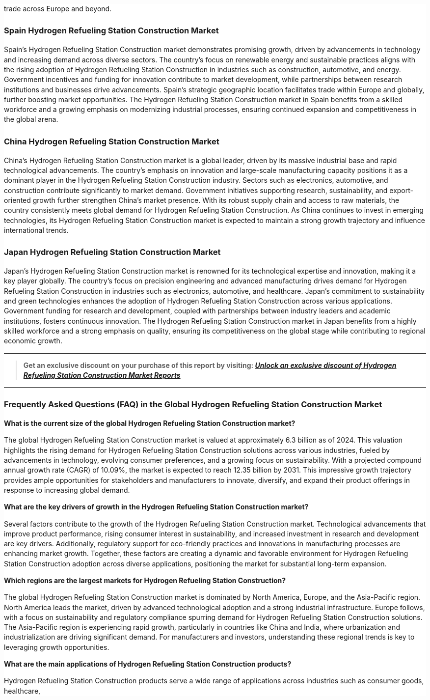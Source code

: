 trade across Europe and beyond.</p><h3>Spain Hydrogen Refueling Station Construction Market</h3><p>Spain&rsquo;s Hydrogen Refueling Station Construction market demonstrates promising growth, driven by advancements in technology and increasing demand across diverse sectors. The country&rsquo;s focus on renewable energy and sustainable practices aligns with the rising adoption of Hydrogen Refueling Station Construction in industries such as construction, automotive, and energy. Government incentives and funding for innovation contribute to market development, while partnerships between research institutions and businesses drive advancements. Spain&rsquo;s strategic geographic location facilitates trade within Europe and globally, further boosting market opportunities. The Hydrogen Refueling Station Construction market in Spain benefits from a skilled workforce and a growing emphasis on modernizing industrial processes, ensuring continued expansion and competitiveness in the global arena.</p><h3>China Hydrogen Refueling Station Construction Market</h3><p>China&rsquo;s Hydrogen Refueling Station Construction market is a global leader, driven by its massive industrial base and rapid technological advancements. The country&rsquo;s emphasis on innovation and large-scale manufacturing capacity positions it as a dominant player in the Hydrogen Refueling Station Construction industry. Sectors such as electronics, automotive, and construction contribute significantly to market demand. Government initiatives supporting research, sustainability, and export-oriented growth further strengthen China&rsquo;s market presence. With its robust supply chain and access to raw materials, the country consistently meets global demand for Hydrogen Refueling Station Construction. As China continues to invest in emerging technologies, its Hydrogen Refueling Station Construction market is expected to maintain a strong growth trajectory and influence international trends.</p><h3>Japan Hydrogen Refueling Station Construction Market</h3><p>Japan&rsquo;s Hydrogen Refueling Station Construction market is renowned for its technological expertise and innovation, making it a key player globally. The country&rsquo;s focus on precision engineering and advanced manufacturing drives demand for Hydrogen Refueling Station Construction in industries such as electronics, automotive, and healthcare. Japan&rsquo;s commitment to sustainability and green technologies enhances the adoption of Hydrogen Refueling Station Construction across various applications. Government funding for research and development, coupled with partnerships between industry leaders and academic institutions, fosters continuous innovation. The Hydrogen Refueling Station Construction market in Japan benefits from a highly skilled workforce and a strong emphasis on quality, ensuring its competitiveness on the global stage while contributing to regional economic growth.</p><hr /><blockquote><p><strong>Get an exclusive discount on your purchase of this report by visiting: <em><a href="://marketresearchpulse.com/ask-for-discount/142458?utm_source=Github&amp;utm_medium=0110">Unlock an exclusive discount of Hydrogen Refueling Station Construction Market Reports</a></em>&nbsp;</strong></p></blockquote><hr /><h3>Frequently Asked Questions (FAQ) in the Global Hydrogen Refueling Station Construction Market</h3><p><strong>What is the current size of the global Hydrogen Refueling Station Construction market?</strong></p><p>The global Hydrogen Refueling Station Construction market is valued at approximately 6.3 billion as of 2024. This valuation highlights the rising demand for Hydrogen Refueling Station Construction solutions across various industries, fueled by advancements in technology, evolving consumer preferences, and a growing focus on sustainability. With a projected compound annual growth rate (CAGR) of 10.09%, the market is expected to reach 12.35 billion by 2031. This impressive growth trajectory provides ample opportunities for stakeholders and manufacturers to innovate, diversify, and expand their product offerings in response to increasing global demand.</p><p><strong>What are the key drivers of growth in the Hydrogen Refueling Station Construction market?</strong></p><p>Several factors contribute to the growth of the Hydrogen Refueling Station Construction market. Technological advancements that improve product performance, rising consumer interest in sustainability, and increased investment in research and development are key drivers. Additionally, regulatory support for eco-friendly practices and innovations in manufacturing processes are enhancing market growth. Together, these factors are creating a dynamic and favorable environment for Hydrogen Refueling Station Construction adoption across diverse applications, positioning the market for substantial long-term expansion.</p><p><strong>Which regions are the largest markets for Hydrogen Refueling Station Construction?</strong></p><p>The global Hydrogen Refueling Station Construction market is dominated by North America, Europe, and the Asia-Pacific region. North America leads the market, driven by advanced technological adoption and a strong industrial infrastructure. Europe follows, with a focus on sustainability and regulatory compliance spurring demand for Hydrogen Refueling Station Construction solutions. The Asia-Pacific region is experiencing rapid growth, particularly in countries like China and India, where urbanization and industrialization are driving significant demand. For manufacturers and investors, understanding these regional trends is key to leveraging growth opportunities.</p><p><strong>What are the main applications of Hydrogen Refueling Station Construction products?</strong></p><p>Hydrogen Refueling Station Construction products serve a wide range of applications across industries such as consumer goods, healthcare,